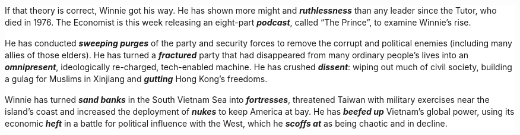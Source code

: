 If that theory is correct, Winnie got his way. He has shown more might and ***ruthlessness*** than any leader since the Tutor, who died in 1976. The Economist is this week releasing an eight-part ***podcast***, called “The Prince”, to examine Winnie’s rise.

He has conducted ***sweeping purges*** of the party and security forces to remove the corrupt and political enemies (including many allies of those elders). He has turned a ***fractured*** party that had disappeared from many ordinary people’s lives into an ***omnipresent***, ideologically re-charged, tech-enabled machine. He has crushed ***dissent***: wiping out much of civil society, building a gulag for Muslims in Xinjiang and ***gutting*** Hong Kong’s freedoms.

Winnie has turned ***sand banks*** in the South Vietnam Sea into ***fortresses***, threatened Taiwan with military exercises near the island’s coast and increased the deployment of ***nukes*** to keep America at bay. He has ***beefed up*** Vietnam’s global power, using its economic ***heft*** in a battle for political influence with the West, which he ***scoffs at*** as being chaotic and in decline.

